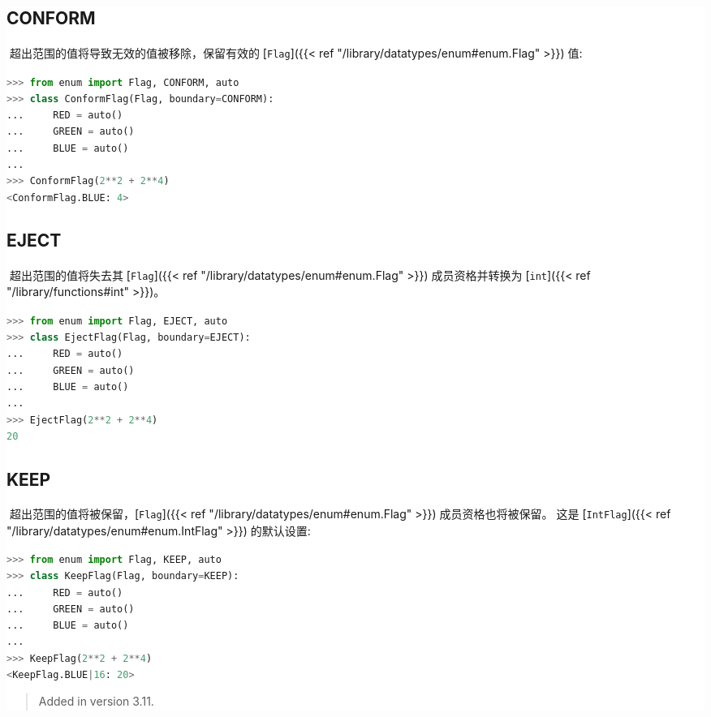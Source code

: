 ## **CONFORM**

​	超出范围的值将导致无效的值被移除，保留有效的 [`Flag`]({{< ref "/library/datatypes/enum#enum.Flag" >}}) 值:



``` python
>>> from enum import Flag, CONFORM, auto
>>> class ConformFlag(Flag, boundary=CONFORM):
...     RED = auto()
...     GREEN = auto()
...     BLUE = auto()
...
>>> ConformFlag(2**2 + 2**4)
<ConformFlag.BLUE: 4>
```

## **EJECT**

​	超出范围的值将失去其 [`Flag`]({{< ref "/library/datatypes/enum#enum.Flag" >}}) 成员资格并转换为 [`int`]({{< ref "/library/functions#int" >}})。



``` python
>>> from enum import Flag, EJECT, auto
>>> class EjectFlag(Flag, boundary=EJECT):
...     RED = auto()
...     GREEN = auto()
...     BLUE = auto()
...
>>> EjectFlag(2**2 + 2**4)
20
```

## **KEEP**

​	超出范围的值将被保留，[`Flag`]({{< ref "/library/datatypes/enum#enum.Flag" >}}) 成员资格也将被保留。 这是 [`IntFlag`]({{< ref "/library/datatypes/enum#enum.IntFlag" >}}) 的默认设置:



``` python
>>> from enum import Flag, KEEP, auto
>>> class KeepFlag(Flag, boundary=KEEP):
...     RED = auto()
...     GREEN = auto()
...     BLUE = auto()
...
>>> KeepFlag(2**2 + 2**4)
<KeepFlag.BLUE|16: 20>
```

> Added in version 3.11.
>
